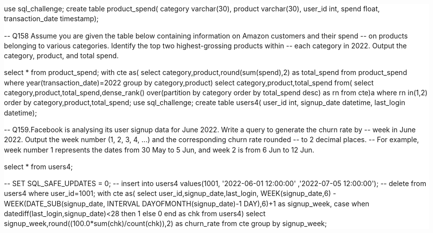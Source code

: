     
use sql_challenge;
create table product_spend(
category varchar(30),
product varchar(30),
user_id int,
spend float,
transaction_date timestamp);

-- Q158 Assume you are given the table below containing information on Amazon customers and their spend
-- on products belonging to various categories. Identify the top two highest-grossing products within
-- each category in 2022. Output the category, product, and total spend.

select * from product_spend;
with cte as(
select category,product,round(sum(spend),2) as total_spend
from product_spend
where year(transaction_date)=2022
group by category,product)
select category,product,total_spend from(
select category,product,total_spend,dense_rank() over(partition by category order by total_spend desc) as rn
from cte)a
where rn in(1,2)
order by category,product,total_spend;
use sql_challenge;
create table users4(
user_id int,
signup_date datetime,
last_login datetime);

-- Q159.Facebook is analysing its user signup data for June 2022. Write a query to generate the churn rate by
-- week in June 2022. Output the week number (1, 2, 3, 4, ...) and the corresponding churn rate rounded
-- to 2 decimal places.
-- For example, week number 1 represents the dates from 30 May to 5 Jun, and week 2 is from 6 Jun to 12 Jun.

select * from users4;

-- SET SQL_SAFE_UPDATES = 0;
-- insert into users4 values(1001, '2022-06-01 12:00:00' ,'2022-07-05 12:00:00');
-- delete from users4 where user_id=1001;
with cte as(
select user_id,signup_date,last_login,
WEEK(signup_date,6) - WEEK(DATE_SUB(signup_date, INTERVAL DAYOFMONTH(signup_date)-1 DAY),6)+1 as signup_week,
	   case when datediff(last_login,signup_date)<28 then 1
       else 0 end as chk
       from users4)
       select signup_week,round((100.0*sum(chk)/count(chk)),2) as churn_rate
       from cte
       group by signup_week;
